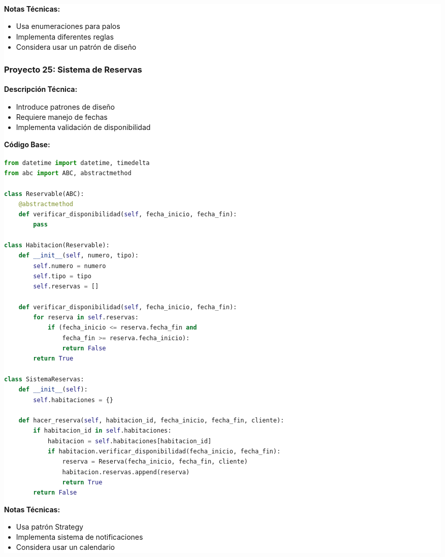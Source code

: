 **Notas Técnicas:**
- Usa enumeraciones para palos
- Implementa diferentes reglas
- Considera usar un patrón de diseño

### Proyecto 25: Sistema de Reservas
**Descripción Técnica:**
- Introduce patrones de diseño
- Requiere manejo de fechas
- Implementa validación de disponibilidad

**Código Base:**
```python
from datetime import datetime, timedelta
from abc import ABC, abstractmethod

class Reservable(ABC):
    @abstractmethod
    def verificar_disponibilidad(self, fecha_inicio, fecha_fin):
        pass

class Habitacion(Reservable):
    def __init__(self, numero, tipo):
        self.numero = numero
        self.tipo = tipo
        self.reservas = []

    def verificar_disponibilidad(self, fecha_inicio, fecha_fin):
        for reserva in self.reservas:
            if (fecha_inicio <= reserva.fecha_fin and 
                fecha_fin >= reserva.fecha_inicio):
                return False
        return True

class SistemaReservas:
    def __init__(self):
        self.habitaciones = {}

    def hacer_reserva(self, habitacion_id, fecha_inicio, fecha_fin, cliente):
        if habitacion_id in self.habitaciones:
            habitacion = self.habitaciones[habitacion_id]
            if habitacion.verificar_disponibilidad(fecha_inicio, fecha_fin):
                reserva = Reserva(fecha_inicio, fecha_fin, cliente)
                habitacion.reservas.append(reserva)
                return True
        return False
```

**Notas Técnicas:**
- Usa patrón Strategy
- Implementa sistema de notificaciones
- Considera usar un calendario
